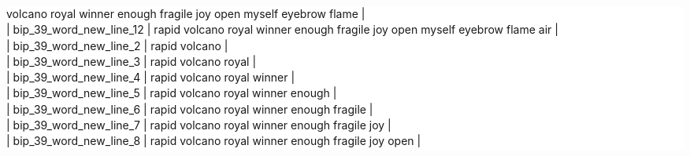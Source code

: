 volcano
royal
winner
enough
fragile
joy
open
myself
eyebrow
flame |  
| bip_39_word_new_line_12 | rapid
volcano
royal
winner
enough
fragile
joy
open
myself
eyebrow
flame
air |  
| bip_39_word_new_line_2 | rapid
volcano |  
| bip_39_word_new_line_3 | rapid
volcano
royal |  
| bip_39_word_new_line_4 | rapid
volcano
royal
winner |  
| bip_39_word_new_line_5 | rapid
volcano
royal
winner
enough |  
| bip_39_word_new_line_6 | rapid
volcano
royal
winner
enough
fragile |  
| bip_39_word_new_line_7 | rapid
volcano
royal
winner
enough
fragile
joy |  
| bip_39_word_new_line_8 | rapid
volcano
royal
winner
enough
fragile
joy
open |  